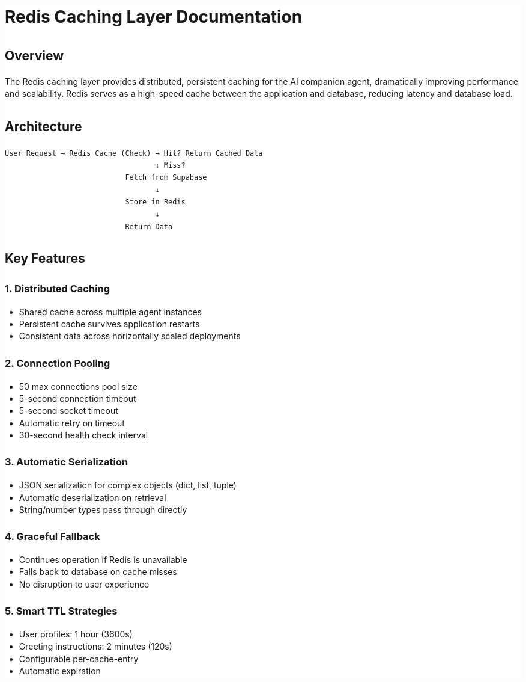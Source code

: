 # Redis Caching Layer Documentation

## Overview

The Redis caching layer provides distributed, persistent caching for the AI companion agent, dramatically improving performance and scalability. Redis serves as a high-speed cache between the application and database, reducing latency and database load.

## Architecture

```
User Request → Redis Cache (Check) → Hit? Return Cached Data
                                   ↓ Miss?
                            Fetch from Supabase
                                   ↓
                            Store in Redis
                                   ↓
                            Return Data
```

## Key Features

### 1. **Distributed Caching**
- Shared cache across multiple agent instances
- Persistent cache survives application restarts
- Consistent data across horizontally scaled deployments

### 2. **Connection Pooling**
- 50 max connections pool size
- 5-second connection timeout
- 5-second socket timeout
- Automatic retry on timeout
- 30-second health check interval

### 3. **Automatic Serialization**
- JSON serialization for complex objects (dict, list, tuple)
- Automatic deserialization on retrieval
- String/number types pass through directly

### 4. **Graceful Fallback**
- Continues operation if Redis is unavailable
- Falls back to database on cache misses
- No disruption to user experience

### 5. **Smart TTL Strategies**
- User profiles: 1 hour (3600s)
- Greeting instructions: 2 minutes (120s)
- Configurable per-cache-entry
- Automatic expiration
